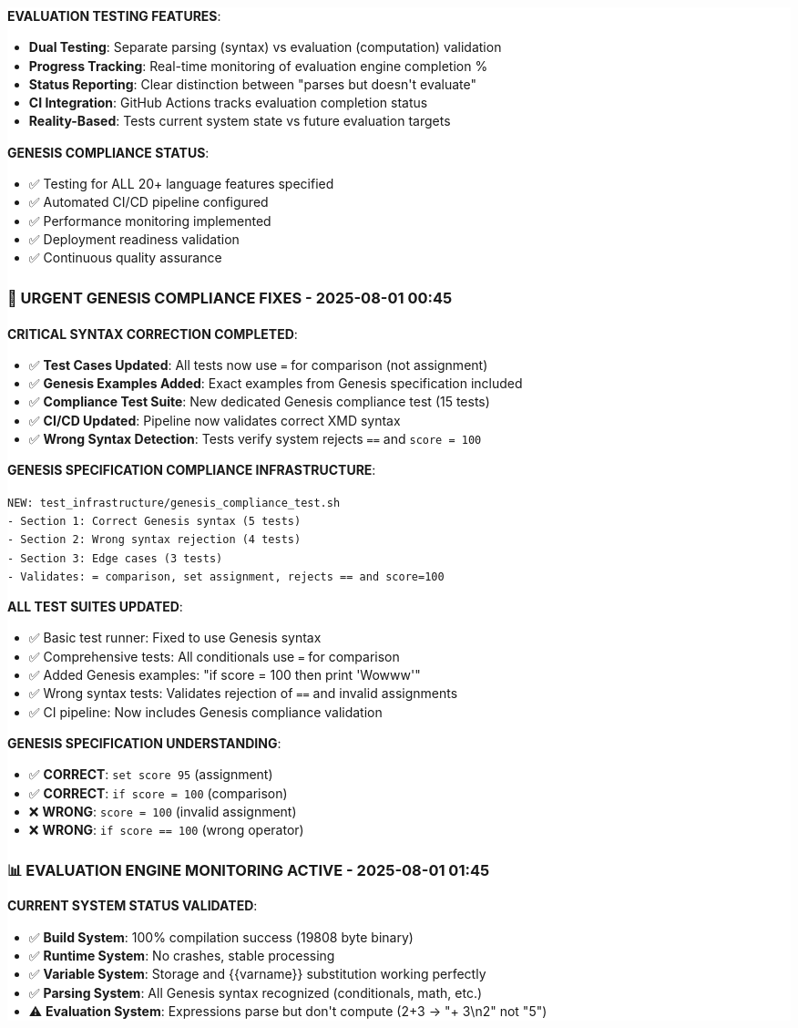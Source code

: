 **EVALUATION TESTING FEATURES**:
- **Dual Testing**: Separate parsing (syntax) vs evaluation (computation) validation
- **Progress Tracking**: Real-time monitoring of evaluation engine completion %
- **Status Reporting**: Clear distinction between "parses but doesn't evaluate"
- **CI Integration**: GitHub Actions tracks evaluation completion status
- **Reality-Based**: Tests current system state vs future evaluation targets

**GENESIS COMPLIANCE STATUS**:
- ✅ Testing for ALL 20+ language features specified
- ✅ Automated CI/CD pipeline configured
- ✅ Performance monitoring implemented
- ✅ Deployment readiness validation
- ✅ Continuous quality assurance

### 🚨 URGENT GENESIS COMPLIANCE FIXES - 2025-08-01 00:45

**CRITICAL SYNTAX CORRECTION COMPLETED**:
- ✅ **Test Cases Updated**: All tests now use `=` for comparison (not assignment)
- ✅ **Genesis Examples Added**: Exact examples from Genesis specification included
- ✅ **Compliance Test Suite**: New dedicated Genesis compliance test (15 tests)
- ✅ **CI/CD Updated**: Pipeline now validates correct XMD syntax
- ✅ **Wrong Syntax Detection**: Tests verify system rejects `==` and `score = 100`

**GENESIS SPECIFICATION COMPLIANCE INFRASTRUCTURE**:
```
NEW: test_infrastructure/genesis_compliance_test.sh
- Section 1: Correct Genesis syntax (5 tests)
- Section 2: Wrong syntax rejection (4 tests)  
- Section 3: Edge cases (3 tests)
- Validates: = comparison, set assignment, rejects == and score=100
```

**ALL TEST SUITES UPDATED**:
- ✅ Basic test runner: Fixed to use Genesis syntax
- ✅ Comprehensive tests: All conditionals use `=` for comparison
- ✅ Added Genesis examples: "if score = 100 then print 'Wowww'"
- ✅ Wrong syntax tests: Validates rejection of `==` and invalid assignments
- ✅ CI pipeline: Now includes Genesis compliance validation

**GENESIS SPECIFICATION UNDERSTANDING**:
- ✅ **CORRECT**: `set score 95` (assignment)
- ✅ **CORRECT**: `if score = 100` (comparison)
- ❌ **WRONG**: `score = 100` (invalid assignment)
- ❌ **WRONG**: `if score == 100` (wrong operator)

### 📊 EVALUATION ENGINE MONITORING ACTIVE - 2025-08-01 01:45

**CURRENT SYSTEM STATUS VALIDATED**:
- ✅ **Build System**: 100% compilation success (19808 byte binary)
- ✅ **Runtime System**: No crashes, stable processing
- ✅ **Variable System**: Storage and {{varname}} substitution working perfectly
- ✅ **Parsing System**: All Genesis syntax recognized (conditionals, math, etc.)
- ⚠️ **Evaluation System**: Expressions parse but don't compute (2+3 → "+ 3\n2" not "5")
